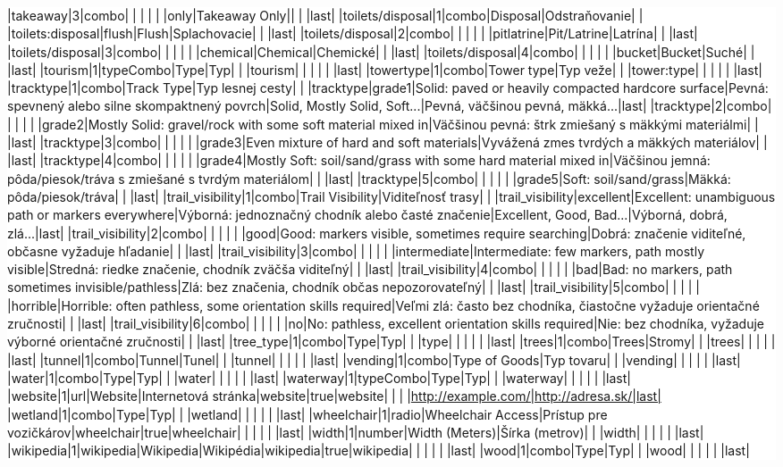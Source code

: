 |takeaway|3|combo| | | | | |only|Takeaway Only|| | |last|
|toilets/disposal|1|combo|Disposal|Odstraňovanie| | |toilets:disposal|flush|Flush|Splachovacie| | |last|
|toilets/disposal|2|combo| | | | | |pitlatrine|Pit/Latrine|Latrína| | |last|
|toilets/disposal|3|combo| | | | | |chemical|Chemical|Chemické| | |last|
|toilets/disposal|4|combo| | | | | |bucket|Bucket|Suché| | |last|
|tourism|1|typeCombo|Type|Typ| | |tourism| | | | | |last|
|towertype|1|combo|Tower type|Typ veže| | |tower:type| | | | | |last|
|tracktype|1|combo|Track Type|Typ lesnej cesty| | |tracktype|grade1|Solid: paved or heavily compacted hardcore surface|Pevná: spevnený alebo silne skompaktnený povrch|Solid, Mostly Solid, Soft...|Pevná, väčšinou pevná, mäkká...|last|
|tracktype|2|combo| | | | | |grade2|Mostly Solid: gravel/rock with some soft material mixed in|Väčšinou pevná: štrk zmiešaný s mäkkými materiálmi| | |last|
|tracktype|3|combo| | | | | |grade3|Even mixture of hard and soft materials|Vyvážená zmes tvrdých a mäkkých materiálov| | |last|
|tracktype|4|combo| | | | | |grade4|Mostly Soft: soil/sand/grass with some hard material mixed in|Väčšinou jemná: pôda/piesok/tráva s zmiešané s tvrdým materiálom| | |last|
|tracktype|5|combo| | | | | |grade5|Soft: soil/sand/grass|Mäkká: pôda/piesok/tráva| | |last|
|trail_visibility|1|combo|Trail Visibility|Viditeľnosť trasy| | |trail_visibility|excellent|Excellent: unambiguous path or markers everywhere|Výborná: jednoznačný chodník alebo časté značenie|Excellent, Good, Bad...|Výborná, dobrá, zlá...|last|
|trail_visibility|2|combo| | | | | |good|Good: markers visible, sometimes require searching|Dobrá: značenie viditeľné, občasne vyžaduje hľadanie| | |last|
|trail_visibility|3|combo| | | | | |intermediate|Intermediate: few markers, path mostly visible|Stredná: riedke značenie, chodník zväčša viditeľný| | |last|
|trail_visibility|4|combo| | | | | |bad|Bad: no markers, path sometimes invisible/pathless|Zlá: bez značenia, chodník občas nepozorovateľný| | |last|
|trail_visibility|5|combo| | | | | |horrible|Horrible: often pathless, some orientation skills required|Veľmi zlá: často bez chodníka, čiastočne vyžaduje orientačné zručnosti| | |last|
|trail_visibility|6|combo| | | | | |no|No: pathless, excellent orientation skills required|Nie: bez chodníka, vyžaduje výborné orientačné zručnosti| | |last|
|tree_type|1|combo|Type|Typ| | |type| | | | | |last|
|trees|1|combo|Trees|Stromy| | |trees| | | | | |last|
|tunnel|1|combo|Tunnel|Tunel| | |tunnel| | | | | |last|
|vending|1|combo|Type of Goods|Typ tovaru| | |vending| | | | | |last|
|water|1|combo|Type|Typ| | |water| | | | | |last|
|waterway|1|typeCombo|Type|Typ| | |waterway| | | | | |last|
|website|1|url|Website|Internetová stránka|website|true|website| | | |http://example.com/|http://adresa.sk/|last|
|wetland|1|combo|Type|Typ| | |wetland| | | | | |last|
|wheelchair|1|radio|Wheelchair Access|Prístup pre vozičkárov|wheelchair|true|wheelchair| | | | | |last|
|width|1|number|Width (Meters)|Šírka (metrov)| | |width| | | | | |last|
|wikipedia|1|wikipedia|Wikipedia|Wikipédia|wikipedia|true|wikipedia| | | | | |last|
|wood|1|combo|Type|Typ| | |wood| | | | | |last|
